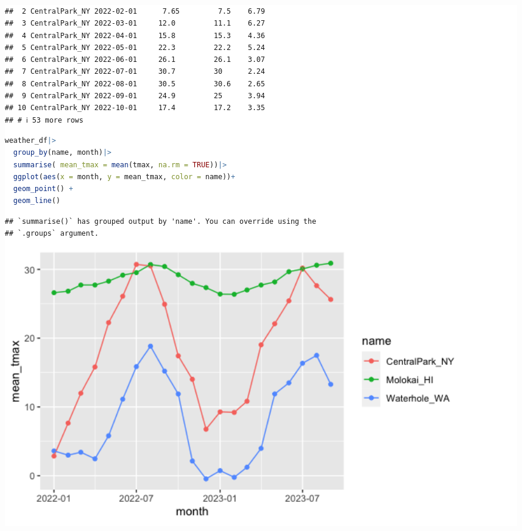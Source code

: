     ##  2 CentralPark_NY 2022-02-01      7.65         7.5    6.79
    ##  3 CentralPark_NY 2022-03-01     12.0         11.1    6.27
    ##  4 CentralPark_NY 2022-04-01     15.8         15.3    4.36
    ##  5 CentralPark_NY 2022-05-01     22.3         22.2    5.24
    ##  6 CentralPark_NY 2022-06-01     26.1         26.1    3.07
    ##  7 CentralPark_NY 2022-07-01     30.7         30      2.24
    ##  8 CentralPark_NY 2022-08-01     30.5         30.6    2.65
    ##  9 CentralPark_NY 2022-09-01     24.9         25      3.94
    ## 10 CentralPark_NY 2022-10-01     17.4         17.2    3.35
    ## # ℹ 53 more rows

``` r
weather_df|>
  group_by(name, month)|>
  summarise( mean_tmax = mean(tmax, na.rm = TRUE))|>
  ggplot(aes(x = month, y = mean_tmax, color = name))+
  geom_point() + 
  geom_line()
```

    ## `summarise()` has grouped output by 'name'. You can override using the
    ## `.groups` argument.

<img src="viz_and_eda_files/figure-gfm/unnamed-chunk-11-1.png" width="90%" />
